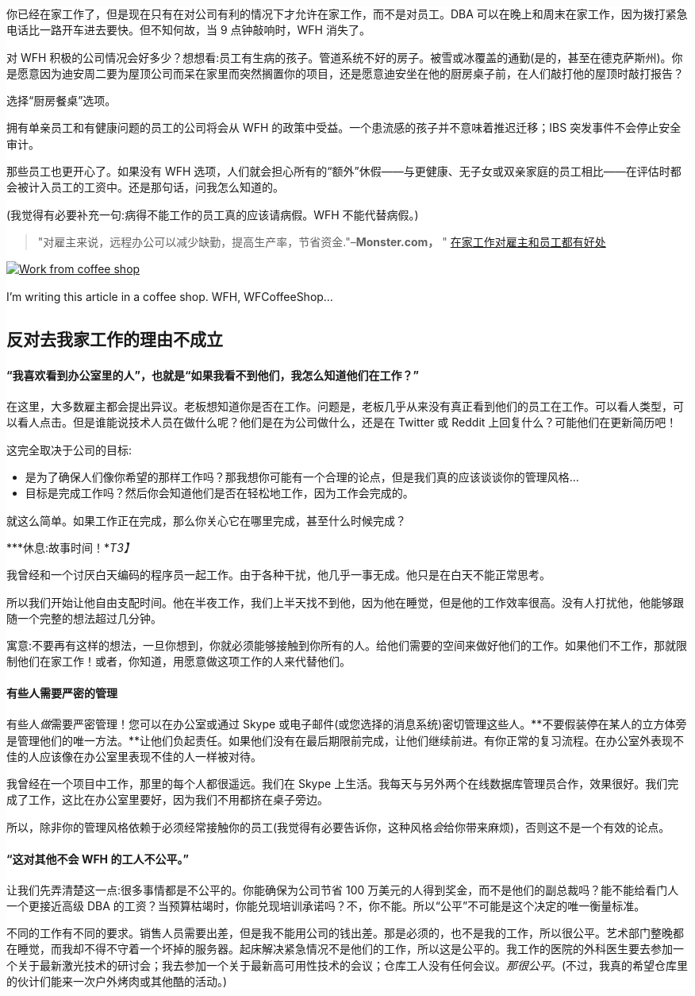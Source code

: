 你已经在家工作了，但是现在只有在对公司有利的情况下才允许在家工作，而不是对员工。DBA 可以在晚上和周末在家工作，因为拨打紧急电话比一路开车进去要快。但不知何故，当 9 点钟敲响时，WFH 消失了。

对 WFH 积极的公司情况会好多少？想想看:员工有生病的孩子。管道系统不好的房子。被雪或冰覆盖的通勤(是的，甚至在德克萨斯州)。你是愿意因为迪安周二要为屋顶公司而呆在家里而突然搁置你的项目，还是愿意迪安坐在他的厨房桌子前，在人们敲打他的屋顶时敲打报告？

选择“厨房餐桌”选项。

拥有单亲员工和有健康问题的员工的公司将会从 WFH 的政策中受益。一个患流感的孩子并不意味着推迟迁移；IBS 突发事件不会停止安全审计。

那些员工也更开心了。如果没有 WFH 选项，人们就会担心所有的“额外”休假——与更健康、无子女或双亲家庭的员工相比——在评估时都会被计入员工的工资中。还是那句话，问我怎么知道的。

(我觉得有必要补充一句:病得不能工作的员工真的应该请病假。WFH 不能代替病假。)

> "对雇主来说，远程办公可以减少缺勤，提高生产率，节省资金."–**Monster.com，** " [在家工作对雇主和员工都有好处](https://www.monster.com/career-advice/article/the-benefits-of-working-from-home)

[![Work from coffee shop](../Images/a196629fab60270aece76c50a78f8fb1.png)](http://www.midnightdba.com/Jen/wp-content/uploads/2017/05/unsplash_wfh3.jpg)

I’m writing this article in a coffee shop. WFH, WFCoffeeShop…



## 反对去我家工作的理由不成立

#### “我喜欢看到办公室里的人”，也就是“如果我看不到他们，我怎么知道他们在工作？”

在这里，大多数雇主都会提出异议。老板想知道你是否在工作。问题是，老板几乎从来没有真正看到他们的员工在工作。可以看人类型，可以看人点击。但是谁能说技术人员在做什么呢？他们是在为公司做什么，还是在 Twitter 或 Reddit 上回复什么？可能他们在更新简历吧！

这完全取决于公司的目标:

*   是为了确保人们像你希望的那样工作吗？那我想你可能有一个合理的论点，但是我们真的应该谈谈你的管理风格…
*   目标是完成工作吗？然后你会知道他们是否在轻松地工作，因为工作会完成的。

就这么简单。如果工作正在完成，那么你关心它在哪里完成，甚至什么时候完成？

***休息:故事时间！**T3】*

我曾经和一个讨厌白天编码的程序员一起工作。由于各种干扰，他几乎一事无成。他只是在白天不能正常思考。

所以我们开始让他自由支配时间。他在半夜工作，我们上半天找不到他，因为他在睡觉，但是他的工作效率很高。没有人打扰他，他能够跟随一个完整的想法超过几分钟。

寓意:不要再有这样的想法，一旦你想到，你就必须能够接触到你所有的人。给他们需要的空间来做好他们的工作。如果他们不工作，那就限制他们在家工作！或者，你知道，用愿意做这项工作的人来代替他们。

#### 有些人需要严密的管理

有些人*做*需要严密管理！您可以在办公室或通过 Skype 或电子邮件(或您选择的消息系统)密切管理这些人。**不要假装停在某人的立方体旁是管理他们的唯一方法。**让他们负起责任。如果他们没有在最后期限前完成，让他们继续前进。有你正常的复习流程。在办公室外表现不佳的人应该像在办公室里表现不佳的人一样被对待。

我曾经在一个项目中工作，那里的每个人都很遥远。我们在 Skype 上生活。我每天与另外两个在线数据库管理员合作，效果很好。我们完成了工作，这比在办公室里要好，因为我们不用都挤在桌子旁边。

所以，除非你的管理风格依赖于必须经常接触你的员工(我觉得有必要告诉你，这种风格*会*给你带来麻烦)，否则这不是一个有效的论点。

#### “这对其他不会 WFH 的工人不公平。”

让我们先弄清楚这一点:很多事情都是不公平的。你能确保为公司节省 100 万美元的人得到奖金，而不是他们的副总裁吗？能不能给看门人一个更接近高级 DBA 的工资？当预算枯竭时，你能兑现培训承诺吗？不，你不能。所以“公平”不可能是这个决定的唯一衡量标准。

不同的工作有不同的要求。销售人员需要出差，但是我不能用公司的钱出差。那是必须的，也不是我的工作，所以很公平。艺术部门整晚都在睡觉，而我却不得不守着一个坏掉的服务器。起床解决紧急情况不是他们的工作，所以这是公平的。我工作的医院的外科医生要去参加一个关于最新激光技术的研讨会；我去参加一个关于最新高可用性技术的会议；仓库工人没有任何会议。*那很公平*。(不过，我真的希望仓库里的伙计们能来一次户外烤肉或其他酷的活动。)
